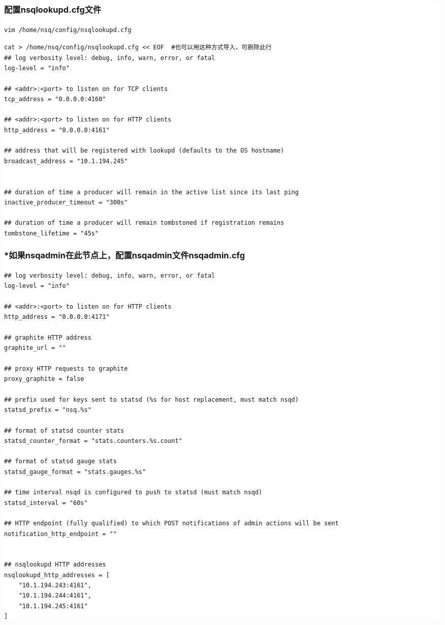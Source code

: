 ### 配置nsqlookupd.cfg文件

```text
vim /home/nsq/config/nsqlookupd.cfg
```

```text
cat > /home/nsq/config/nsqlookupd.cfg << EOF  #也可以用这种方式导入，可删除此行
## log verbosity level: debug, info, warn, error, or fatal
log-level = "info"

## <addr>:<port> to listen on for TCP clients
tcp_address = "0.0.0.0:4160"

## <addr>:<port> to listen on for HTTP clients
http_address = "0.0.0.0:4161"

## address that will be registered with lookupd (defaults to the OS hostname)
broadcast_address = "10.1.194.245"


## duration of time a producer will remain in the active list since its last ping
inactive_producer_timeout = "300s"

## duration of time a producer will remain tombstoned if registration remains
tombstone_lifetime = "45s"
```

### \*如果nsqadmin在此节点上，配置nsqadmin文件nsqadmin.cfg

```text
## log verbosity level: debug, info, warn, error, or fatal
log-level = "info"

## <addr>:<port> to listen on for HTTP clients
http_address = "0.0.0.0:4171"

## graphite HTTP address
graphite_url = ""

## proxy HTTP requests to graphite
proxy_graphite = false

## prefix used for keys sent to statsd (%s for host replacement, must match nsqd)
statsd_prefix = "nsq.%s"

## format of statsd counter stats
statsd_counter_format = "stats.counters.%s.count"

## format of statsd gauge stats
statsd_gauge_format = "stats.gauges.%s"

## time interval nsqd is configured to push to statsd (must match nsqd)
statsd_interval = "60s"

## HTTP endpoint (fully qualified) to which POST notifications of admin actions will be sent
notification_http_endpoint = ""


## nsqlookupd HTTP addresses
nsqlookupd_http_addresses = [
    "10.1.194.243:4161",
    "10.1.194.244:4161",
    "10.1.194.245:4161"
]
```
